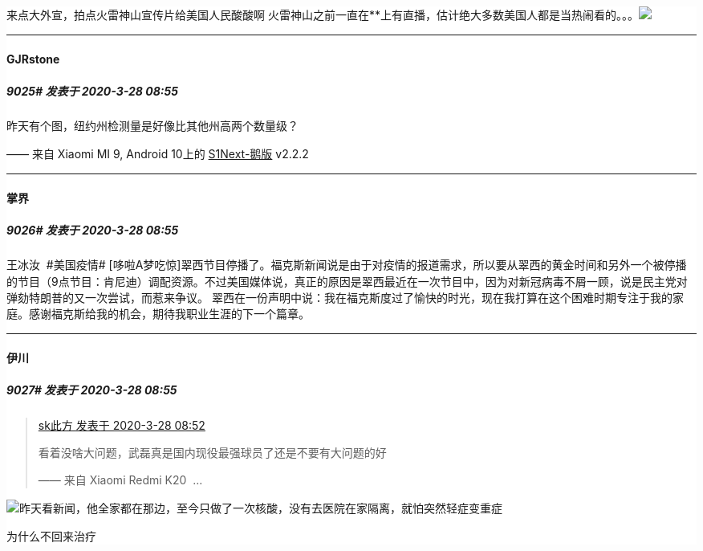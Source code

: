 来点大外宣，拍点火雷神山宣传片给美国人民酸酸啊</blockquote>
火雷神山之前一直在**上有直播，估计绝大多数美国人都是当热闹看的。。。<img src="https://static.saraba1st.com/image/smiley/face2017/117.png" referrerpolicy="no-referrer">







-----

####  GJRstone  
##### 9025#       发表于 2020-3-28 08:55




昨天有个图，纽约州检测量是好像比其他州高两个数量级？

—— 来自 Xiaomi MI 9, Android 10上的 [S1Next-鹅版](https://github.com/ykrank/S1-Next/releases) v2.2.2







-----

####  掌界  
##### 9026#       发表于 2020-3-28 08:55




王冰汝  #美国疫情# [哆啦A梦吃惊]翠西节目停播了。福克斯新闻说是由于对疫情的报道需求，所以要从翠西的黄金时间和另外一个被停播的节目（9点节目：肯尼迪）调配资源。不过美国媒体说，真正的原因是翠西最近在一次节目中，因为对新冠病毒不屑一顾，说是民主党对弹劾特朗普的又一次尝试，而惹来争议。 翠西在一份声明中说：我在福克斯度过了愉快的时光，现在我打算在这个困难时期专注于我的家庭。感谢福克斯给我的机会，期待我职业生涯的下一个篇章。







-----

####  伊川  
##### 9027#       发表于 2020-3-28 08:55



<blockquote><a href="httphttps://bbs.saraba1st.com/2b/forum.php?mod=redirect&amp;goto=findpost&amp;pid=46900159&amp;ptid=1920488" target="_blank">sk此方 发表于 2020-3-28 08:52</a>

看着没啥大问题，武磊真是国内现役最强球员了还是不要有大问题的好


—— 来自 Xiaomi Redmi K20  ...</blockquote>
<img src="https://static.saraba1st.com/image/smiley/face2017/001.png" referrerpolicy="no-referrer">昨天看新闻，他全家都在那边，至今只做了一次核酸，没有去医院在家隔离，就怕突然轻症变重症

为什么不回来治疗




